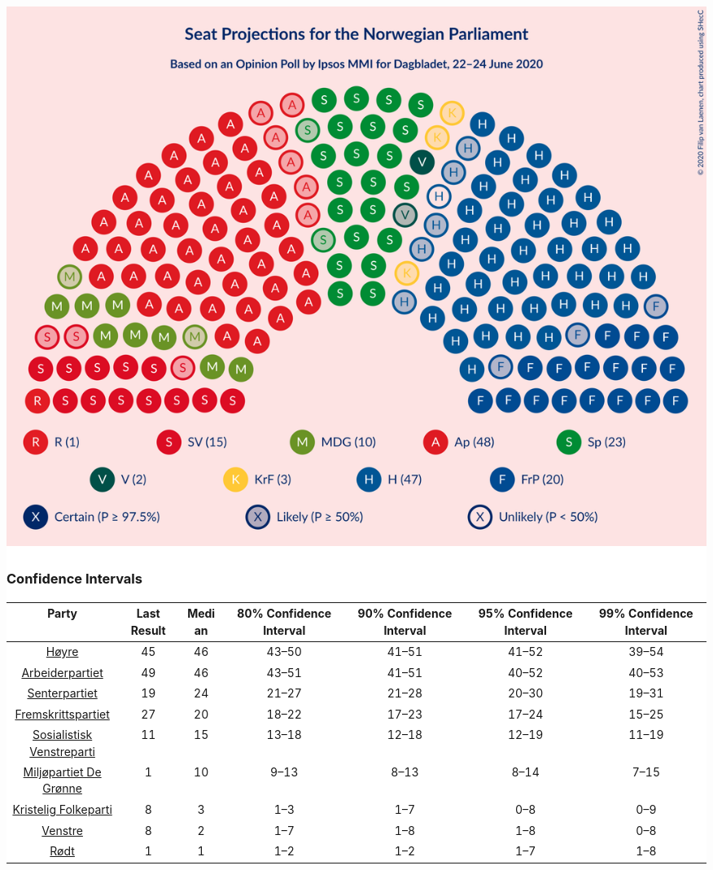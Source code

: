 ![Graph with seating plan not yet produced](2020-06-24-IpsosMMI-seating-plan.png "Seating Plan")

### Confidence Intervals

| Party | Last Result | Median | 80% Confidence Interval | 90% Confidence Interval | 95% Confidence Interval | 99% Confidence Interval |
|:-----:|:-----------:|:------:|:-----------------------:|:-----------------------:|:-----------------------:|:-----------------------:|
| <a href="#høyre">Høyre</a> | 45 | 46 | 43–50 |41–51 |41–52 |39–54 |
| <a href="#arbeiderpartiet">Arbeiderpartiet</a> | 49 | 46 | 43–51 |41–51 |40–52 |40–53 |
| <a href="#senterpartiet">Senterpartiet</a> | 19 | 24 | 21–27 |21–28 |20–30 |19–31 |
| <a href="#fremskrittspartiet">Fremskrittspartiet</a> | 27 | 20 | 18–22 |17–23 |17–24 |15–25 |
| <a href="#sosialistisk-venstreparti">Sosialistisk Venstreparti</a> | 11 | 15 | 13–18 |12–18 |12–19 |11–19 |
| <a href="#miljøpartiet-de-grønne">Miljøpartiet De Grønne</a> | 1 | 10 | 9–13 |8–13 |8–14 |7–15 |
| <a href="#kristelig-folkeparti">Kristelig Folkeparti</a> | 8 | 3 | 1–3 |1–7 |0–8 |0–9 |
| <a href="#venstre">Venstre</a> | 8 | 2 | 1–7 |1–8 |1–8 |0–8 |
| <a href="#rødt">Rødt</a> | 1 | 1 | 1–2 |1–2 |1–7 |1–8 |
